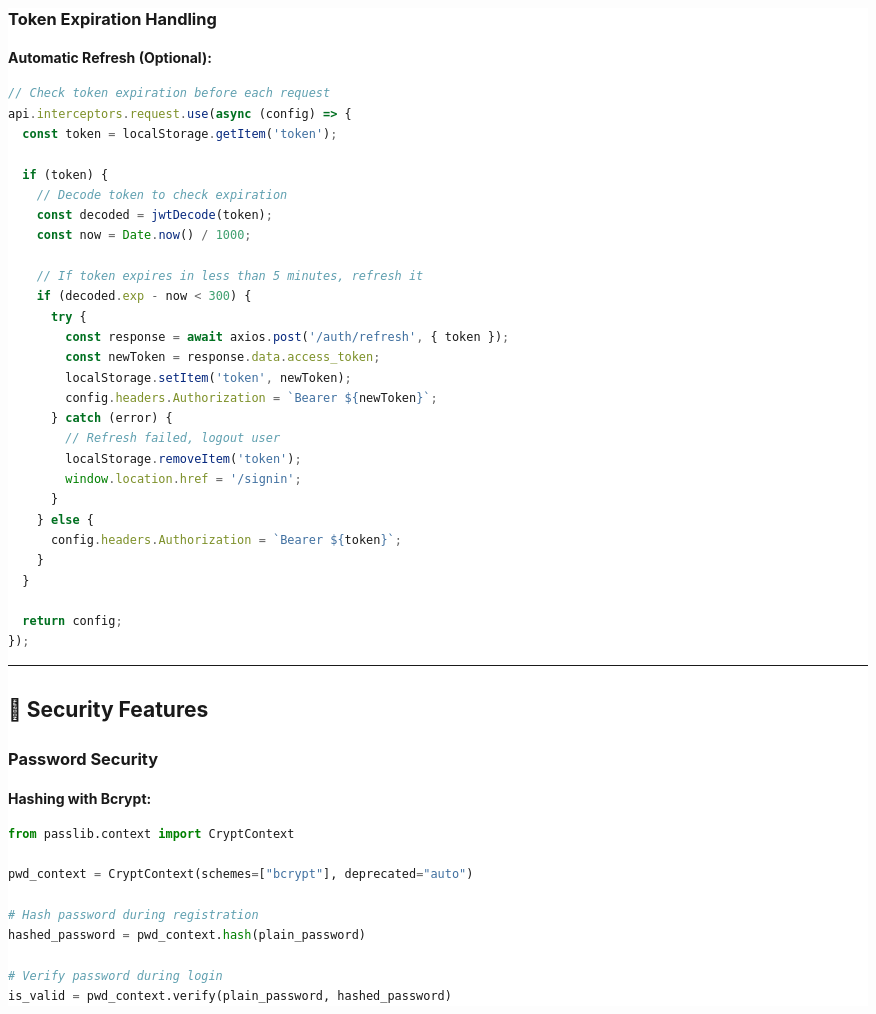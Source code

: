 ### **Token Expiration Handling**

**Automatic Refresh (Optional):**
```javascript
// Check token expiration before each request
api.interceptors.request.use(async (config) => {
  const token = localStorage.getItem('token');
  
  if (token) {
    // Decode token to check expiration
    const decoded = jwtDecode(token);
    const now = Date.now() / 1000;
    
    // If token expires in less than 5 minutes, refresh it
    if (decoded.exp - now < 300) {
      try {
        const response = await axios.post('/auth/refresh', { token });
        const newToken = response.data.access_token;
        localStorage.setItem('token', newToken);
        config.headers.Authorization = `Bearer ${newToken}`;
      } catch (error) {
        // Refresh failed, logout user
        localStorage.removeItem('token');
        window.location.href = '/signin';
      }
    } else {
      config.headers.Authorization = `Bearer ${token}`;
    }
  }
  
  return config;
});
```

---

## 🔐 Security Features

### **Password Security**

**Hashing with Bcrypt:**
```python
from passlib.context import CryptContext

pwd_context = CryptContext(schemes=["bcrypt"], deprecated="auto")

# Hash password during registration
hashed_password = pwd_context.hash(plain_password)

# Verify password during login
is_valid = pwd_context.verify(plain_password, hashed_password)
```
